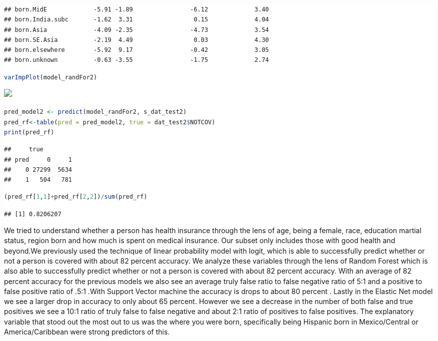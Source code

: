     ## born.MidE             -5.91 -1.89                -6.12             3.40
    ## born.India.subc       -1.62  3.31                 0.15             4.04
    ## born.Asia             -4.09 -2.35                -4.73             3.54
    ## born.SE.Asia          -2.19  4.49                 0.03             4.30
    ## born.elsewhere        -5.92  9.17                -0.42             3.05
    ## born.unknown          -0.63 -3.55                -1.75             2.74

``` r
varImpPlot(model_randFor2)
```

![](HW_7_files/figure-gfm/unnamed-chunk-17-1.png)

``` r
pred_model2 <- predict(model_randFor2, s_dat_test2)
pred_rf<-table(pred = pred_model2, true = dat_test2$NOTCOV)
print(pred_rf)
```

    ##     true
    ## pred     0     1
    ##    0 27299  5634
    ##    1   504   781

``` r
(pred_rf[1,1]+pred_rf[2,2])/sum(pred_rf)
```

    ## [1] 0.8206207

We tried to understand whether a person has health insurance through the
lens of age, being a female, race, education martial status, region born
and how much is spent on medical insurance. Our subset only includes
those with good health and beyond.We previously used the technique of
linear probability model with logit, which is able to successfully
predict whether or not a person is covered with about 82 percent
accuracy. We analyze these variables through the lens of Random Forest
which is also able to successfully predict whether or not a person is
covered with about 82 percent accuracy. With an average of 82 percent
accuracy for the previous models we also see an average truly false
ratio to false negative ratio of 5:1 and a positive to false positive
ratio of .5:1 .With Support Vector machine the accuracy is drops to
about 80 percent . Lastly in the Elastic Net model we see a larger drop
in accuracy to only about 65 percent. However we see a decrease in the
number of both false and true positives we see a 10:1 ratio of truly
false to false negative and about 2:1 ratio of positives to false
positives. The explanatory variable that stood out the most out to us
was the where you were born, specifically being Hispanic born in
Mexico/Central or America/Caribbean were strong predictors of this.

